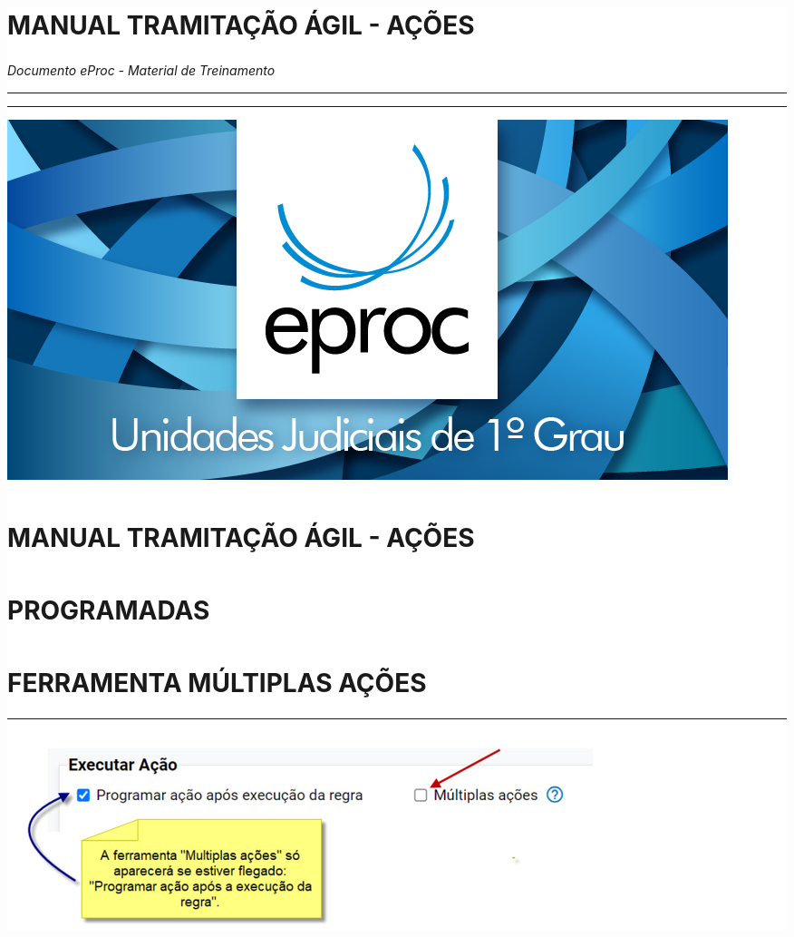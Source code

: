 # MANUAL TRAMITAÇÃO ÁGIL - AÇÕES

*Documento eProc - Material de Treinamento*

---

---

![Imagem Imagem_2238](imgs/Imagem_2238.png)

# MANUAL TRAMITAÇÃO ÁGIL - AÇÕES

# PROGRAMADAS

# FERRAMENTA MÚLTIPLAS AÇÕES


---

![Imagem Imagem_2239](imgs/Imagem_2239.png)
